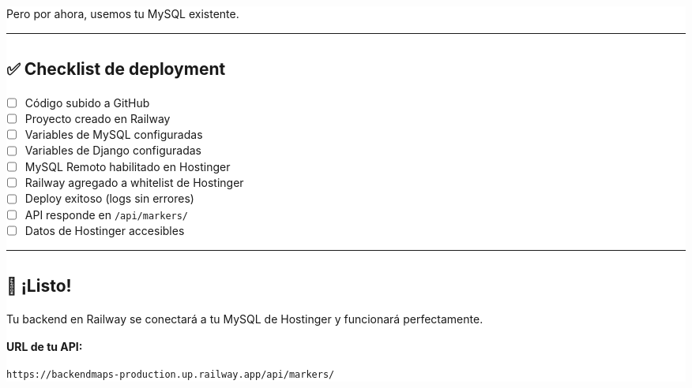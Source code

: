 Pero por ahora, usemos tu MySQL existente.

---

## ✅ Checklist de deployment

- [ ] Código subido a GitHub
- [ ] Proyecto creado en Railway
- [ ] Variables de MySQL configuradas
- [ ] Variables de Django configuradas
- [ ] MySQL Remoto habilitado en Hostinger
- [ ] Railway agregado a whitelist de Hostinger
- [ ] Deploy exitoso (logs sin errores)
- [ ] API responde en `/api/markers/`
- [ ] Datos de Hostinger accesibles

---

## 🎉 ¡Listo!

Tu backend en Railway se conectará a tu MySQL de Hostinger y funcionará perfectamente.

**URL de tu API:**
```
https://backendmaps-production.up.railway.app/api/markers/
```

